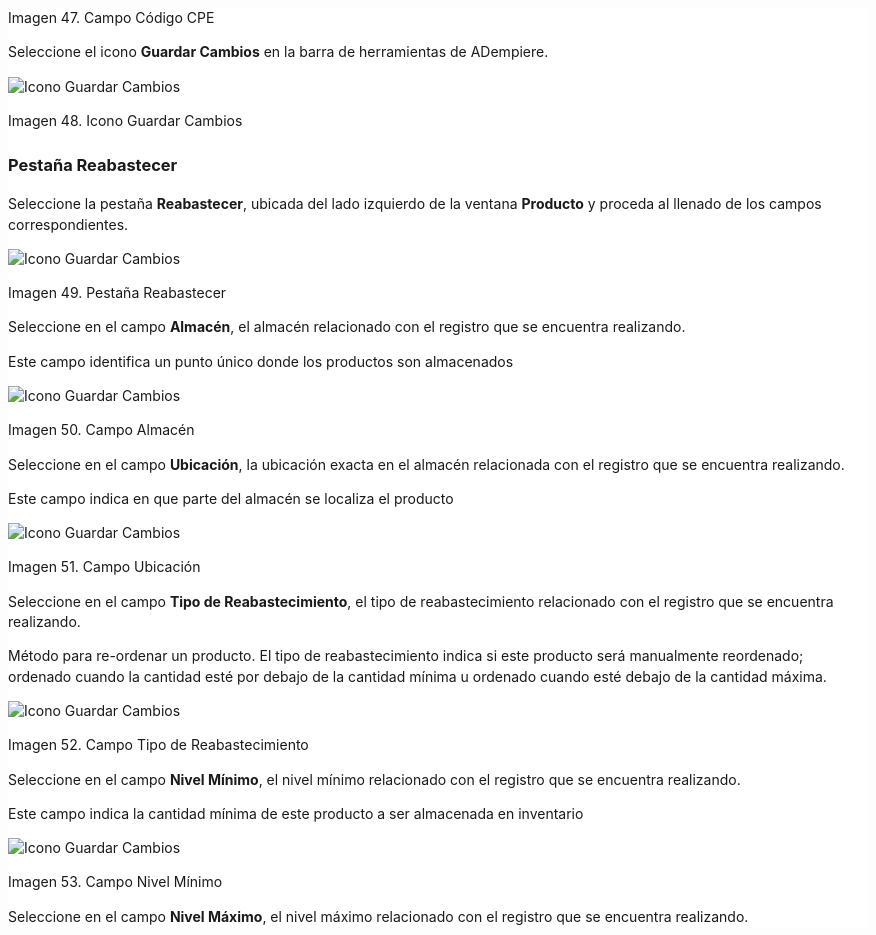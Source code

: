 Imagen 47. Campo Código CPE

Seleccione el icono **Guardar Cambios** en la barra de herramientas de ADempiere.

![Icono Guardar Cambios](/assets/img/docs/master-data/mad-master-image200.png)

Imagen 48. Icono Guardar Cambios

### Pestaña Reabastecer

Seleccione la pestaña **Reabastecer**, ubicada del lado izquierdo de la ventana **Producto** y proceda al llenado de los campos correspondientes.

![Icono Guardar Cambios](/assets/img/docs/master-data/mad-master-image201.png)

Imagen 49. Pestaña Reabastecer

Seleccione en el campo **Almacén**, el almacén relacionado con el registro que se encuentra realizando.

Este campo identifica un punto único donde los productos son almacenados

![Icono Guardar Cambios](/assets/img/docs/master-data/mad-master-image202.png)

Imagen 50. Campo Almacén

Seleccione en el campo **Ubicación**, la ubicación exacta en el almacén relacionada con el registro que se encuentra realizando.

Este campo indica en que parte del almacén se localiza el producto

![Icono Guardar Cambios](/assets/img/docs/master-data/mad-master-image203.png)

Imagen 51. Campo Ubicación

Seleccione en el campo **Tipo de Reabastecimiento**, el tipo de reabastecimiento relacionado con el registro que se encuentra realizando.

Método para re-ordenar un producto. El tipo de reabastecimiento indica si este producto será manualmente reordenado; ordenado cuando la cantidad esté por debajo de la cantidad mínima u ordenado cuando esté debajo de la cantidad máxima.

![Icono Guardar Cambios](/assets/img/docs/master-data/mad-master-image204.png)

Imagen 52. Campo Tipo de Reabastecimiento

Seleccione en el campo **Nivel Mínimo**, el nivel mínimo relacionado con el registro que se encuentra realizando.

Este campo indica la cantidad mínima de este producto a ser almacenada en inventario

![Icono Guardar Cambios](/assets/img/docs/master-data/mad-master-image205.png)

Imagen 53. Campo Nivel Mínimo

Seleccione en el campo **Nivel Máximo**, el nivel máximo relacionado con el registro que se encuentra realizando.
